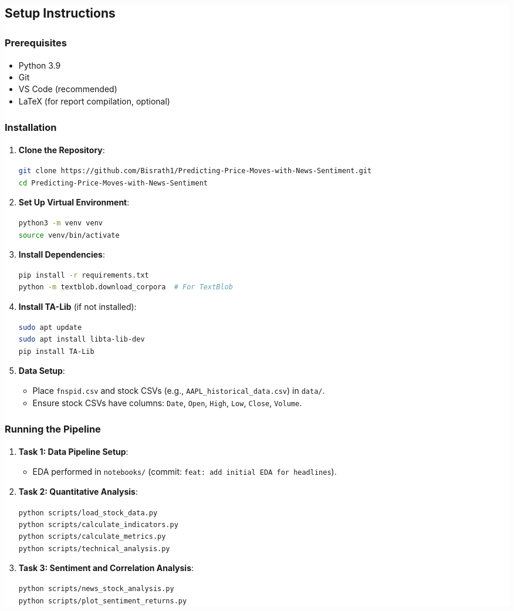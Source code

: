 
## Setup Instructions

### Prerequisites
- Python 3.9
- Git
- VS Code (recommended)
- LaTeX (for report compilation, optional)

### Installation
1. **Clone the Repository**:
   ```bash
   git clone https://github.com/Bisrath1/Predicting-Price-Moves-with-News-Sentiment.git
   cd Predicting-Price-Moves-with-News-Sentiment
   ```

2. **Set Up Virtual Environment**:
   ```bash
   python3 -m venv venv
   source venv/bin/activate
   ```

3. **Install Dependencies**:
   ```bash
   pip install -r requirements.txt
   python -m textblob.download_corpora  # For TextBlob
   ```

4. **Install TA-Lib** (if not installed):
   ```bash
   sudo apt update
   sudo apt install libta-lib-dev
   pip install TA-Lib
   ```

5. **Data Setup**:
   - Place `fnspid.csv` and stock CSVs (e.g., `AAPL_historical_data.csv`) in `data/`.
   - Ensure stock CSVs have columns: `Date`, `Open`, `High`, `Low`, `Close`, `Volume`.

### Running the Pipeline
1. **Task 1: Data Pipeline Setup**:
   - EDA performed in `notebooks/` (commit: `feat: add initial EDA for headlines`).

2. **Task 2: Quantitative Analysis**:
   ```bash
   python scripts/load_stock_data.py
   python scripts/calculate_indicators.py
   python scripts/calculate_metrics.py
   python scripts/technical_analysis.py
   ```

3. **Task 3: Sentiment and Correlation Analysis**:
   ```bash
   python scripts/news_stock_analysis.py
   python scripts/plot_sentiment_returns.py
   ```
